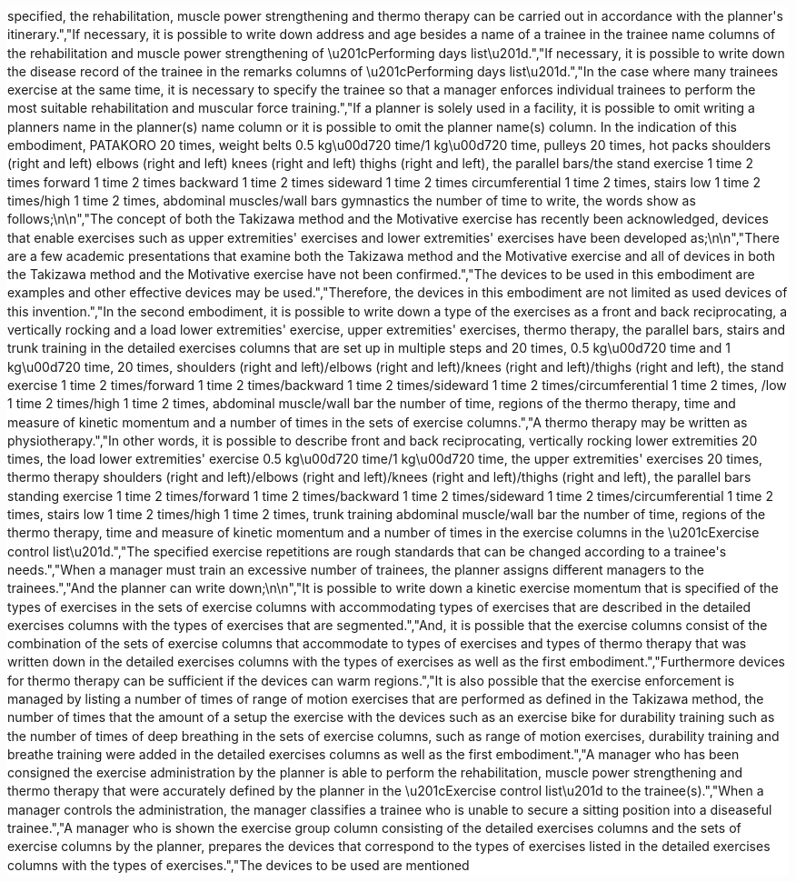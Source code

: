 specified, the rehabilitation, muscle power strengthening and thermo therapy can be carried out in accordance with the planner's itinerary.","If necessary, it is possible to write down address and age besides a name of a trainee in the trainee name columns of the rehabilitation and muscle power strengthening of \u201cPerforming days list\u201d.","If necessary, it is possible to write down the disease record of the trainee in the remarks columns of \u201cPerforming days list\u201d.","In the case where many trainees exercise at the same time, it is necessary to specify the trainee so that a manager enforces individual trainees to perform the most suitable rehabilitation and muscular force training.","If a planner is solely used in a facility, it is possible to omit writing a planners name in the planner(s) name column or it is possible to omit the planner name(s) column. In the indication of this embodiment, PATAKORO 20 times, weight belts 0.5 kg\u00d720 time\/1 kg\u00d720 time, pulleys 20 times, hot packs shoulders (right and left) elbows (right and left) knees (right and left) thighs (right and left), the parallel bars\/the stand exercise 1 time 2 times forward 1 time 2 times backward 1 time 2 times sideward 1 time 2 times circumferential 1 time 2 times, stairs low 1 time 2 times\/high 1 time 2 times, abdominal muscles\/wall bars gymnastics the number of time to write, the words show as follows;\n\n","The concept of both the Takizawa method and the Motivative exercise has recently been acknowledged, devices that enable exercises such as upper extremities' exercises and lower extremities' exercises have been developed as;\n\n","There are a few academic presentations that examine both the Takizawa method and the Motivative exercise and all of devices in both the Takizawa method and the Motivative exercise have not been confirmed.","The devices to be used in this embodiment are examples and other effective devices may be used.","Therefore, the devices in this embodiment are not limited as used devices of this invention.","In the second embodiment, it is possible to write down a type of the exercises as a front and back reciprocating, a vertically rocking and a load lower extremities' exercise, upper extremities' exercises, thermo therapy, the parallel bars, stairs and trunk training in the detailed exercises columns that are set up in multiple steps and 20 times, 0.5 kg\u00d720 time and 1 kg\u00d720 time, 20 times, shoulders (right and left)\/elbows (right and left)\/knees (right and left)\/thighs (right and left), the stand exercise 1 time 2 times\/forward 1 time 2 times\/backward 1 time 2 times\/sideward 1 time 2 times\/circumferential 1 time 2 times, \/low 1 time 2 times\/high 1 time 2 times, abdominal muscle\/wall bar the number of time, regions of the thermo therapy, time and measure of kinetic momentum and a number of times in the sets of exercise columns.","A thermo therapy may be written as physiotherapy.","In other words, it is possible to describe front and back reciprocating, vertically rocking lower extremities 20 times, the load lower extremities' exercise 0.5 kg\u00d720 time\/1 kg\u00d720 time, the upper extremities' exercises 20 times, thermo therapy shoulders (right and left)\/elbows (right and left)\/knees (right and left)\/thighs (right and left), the parallel bars standing exercise 1 time 2 times\/forward 1 time 2 times\/backward 1 time 2 times\/sideward 1 time 2 times\/circumferential 1 time 2 times, stairs low 1 time 2 times\/high 1 time 2 times, trunk training abdominal muscle\/wall bar the number of time, regions of the thermo therapy, time and measure of kinetic momentum and a number of times in the exercise columns in the \u201cExercise control list\u201d.","The specified exercise repetitions are rough standards that can be changed according to a trainee's needs.","When a manager must train an excessive number of trainees, the planner assigns different managers to the trainees.","And the planner can write down;\n\n","It is possible to write down a kinetic exercise momentum that is specified of the types of exercises in the sets of exercise columns with accommodating types of exercises that are described in the detailed exercises columns with the types of exercises that are segmented.","And, it is possible that the exercise columns consist of the combination of the sets of exercise columns that accommodate to types of exercises and types of thermo therapy that was written down in the detailed exercises columns with the types of exercises as well as the first embodiment.","Furthermore devices for thermo therapy can be sufficient if the devices can warm regions.","It is also possible that the exercise enforcement is managed by listing a number of times of range of motion exercises that are performed as defined in the Takizawa method, the number of times that the amount of a setup the exercise with the devices such as an exercise bike for durability training such as the number of times of deep breathing in the sets of exercise columns, such as range of motion exercises, durability training and breathe training were added in the detailed exercises columns as well as the first embodiment.","A manager who has been consigned the exercise administration by the planner is able to perform the rehabilitation, muscle power strengthening and thermo therapy that were accurately defined by the planner in the \u201cExercise control list\u201d to the trainee(s).","When a manager controls the administration, the manager classifies a trainee who is unable to secure a sitting position into a diseaseful trainee.","A manager who is shown the exercise group column consisting of the detailed exercises columns and the sets of exercise columns by the planner, prepares the devices that correspond to the types of exercises listed in the detailed exercises columns with the types of exercises.","The devices to be used are mentioned